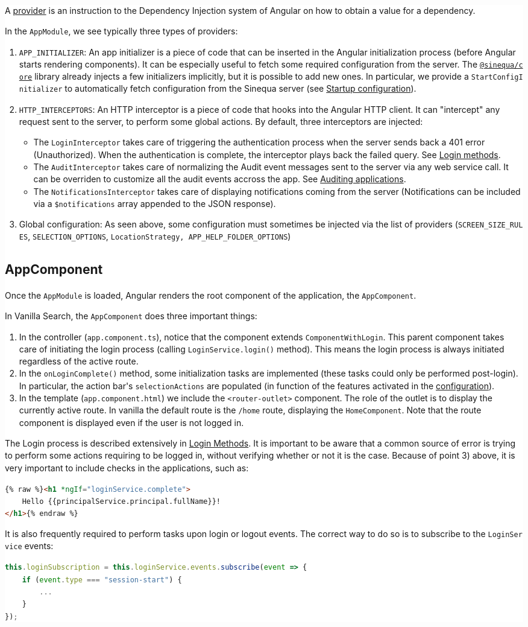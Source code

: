 A [provider](https://angular.io/guide/providers) is an instruction to the Dependency Injection system of Angular on how to obtain a value for a dependency.

In the `AppModule`, we see typically three types of providers:

1. `APP_INITIALIZER`: An app initializer is a piece of code that can be inserted in the Angular initialization process (before Angular starts rendering components). It can be especially useful to fetch some required configuration from the server. The [`@sinequa/core`]({{site.baseurl}}modules/core/core.html) library already injects a few initializers implicitly, but it is possible to add new ones. In particular, we provide a `StartConfigInitializer` to automatically fetch configuration from the Sinequa server (see [Startup configuration](#startup-configuration)).
2. `HTTP_INTERCEPTORS`: An HTTP interceptor is a piece of code that hooks into the Angular HTTP client. It can "intercept" any request sent to the server, to perform some global actions. By default, three interceptors are injected:

    - The `LoginInterceptor` takes care of triggering the authentication process when the server sends back a 401 error (Unauthorized). When the authentication is complete, the interceptor plays back the failed query. See [Login methods](login-methods.html).
    - The `AuditInterceptor` takes care of normalizing the Audit event messages sent to the server via any web service call. It can be overriden to customize all the audit events accross the app. See [Auditing applications](audit.html).
    - The `NotificationsInterceptor` takes care of displaying notifications coming from the server (Notifications can be included via a `$notifications` array appended to the JSON response).

3. Global configuration: As seen above, some configuration must sometimes be injected via the list of providers (`SCREEN_SIZE_RULES`, `SELECTION_OPTIONS`, `LocationStrategy, APP_HELP_FOLDER_OPTIONS`)

## AppComponent

Once the `AppModule` is loaded, Angular renders the root component of the application, the `AppComponent`.

In Vanilla Search, the `AppComponent` does three important things:

1. In the controller (`app.component.ts`), notice that the component extends `ComponentWithLogin`. This parent component takes care of initiating the login process (calling `LoginService.login()` method). This means the login process is always initiated regardless of the active route.
2. In the `onLoginComplete()` method, some initialization tasks are implemented (these tasks could only be performed post-login). In particular, the action bar's `selectionActions` are populated (in function of the features activated in the [configuration](configuration.html)).
3. In the template (`app.component.html`) we include the `<router-outlet>` component. The role of the outlet is to display the currently active route. In vanilla the default route is the `/home` route, displaying the `HomeComponent`. Note that the route component is displayed even if the user is not logged in.

The Login process is described extensively in [Login Methods](login-methods.html). It is important to be aware that a common source of error is trying to perform some actions requiring to be logged in, without verifying whether or not it is the case. Because of point 3) above, it is very important to include checks in the applications, such as:

```html
{% raw %}<h1 *ngIf="loginService.complete">
    Hello {{principalService.principal.fullName}}!
</h1>{% endraw %}
```

It is also frequently required to perform tasks upon login or logout events. The correct way to do so is to subscribe to the `LoginService` events:

```ts
this.loginSubscription = this.loginService.events.subscribe(event => {
    if (event.type === "session-start") {
        ...
    }
});
```
